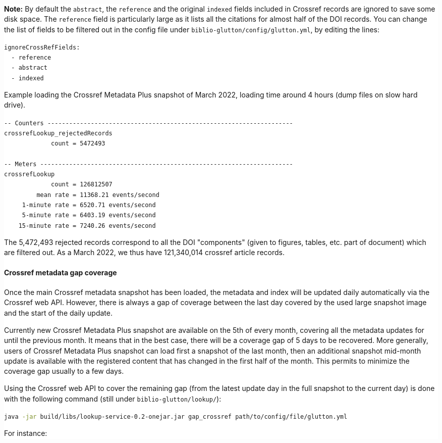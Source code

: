 **Note:** By default the `abstract`, the `reference` and the original `indexed` fields included in Crossref records are ignored to save some disk  space. The `reference` field is particularly large as it lists all the citations for almost half of the DOI records. You can change the list of fields to be filtered out in the config file under `biblio-glutton/config/glutton.yml`, by editing the lines:

```
ignoreCrossRefFields:                                                   
  - reference
  - abstract
  - indexed
```

Example loading the Crossref Metadata Plus snapshot of March 2022, loading time around 4 hours (dump files on slow hard drive).

```
-- Counters --------------------------------------------------------------------
crossrefLookup_rejectedRecords
             count = 5472493

-- Meters ----------------------------------------------------------------------
crossrefLookup
             count = 126812507
         mean rate = 11368.21 events/second
     1-minute rate = 6520.71 events/second
     5-minute rate = 6403.19 events/second
    15-minute rate = 7240.26 events/second
```

The 5,472,493 rejected records correspond to all the DOI "components" (given to figures, tables, etc. part of document) which are filtered out. 
As a March 2022, we thus have 121,340,014 crossref article records. 


#### Crossref metadata gap coverage

Once the main Crossref metadata snapshot has been loaded, the metadata and index will be updated daily automatically via the Crossref web API. However, there is always a gap of coverage between the last day covered by the used large snapshot image and the start of the daily update. 

Currently new Crossref Metadata Plus snapshot are available on the 5th of every month, covering all the metadata updates for until the previous month. It means that in the best case, there will be a coverage gap of 5 days to be recovered. More generally, users of Crossref Metadata Plus snapshot can load first a snapshot of the last month, then an additional snapshot mid-month update is available with the registered content that has changed in the first half of the month. This permits to minimize the coverage gap usually to a few days. 

Using the Crossref web API to cover the remaining gap (from the latest update day in the full snapshot to the current day) is done with the following command (still under `biblio-glutton/lookup/`):

```sh
java -jar build/libs/lookup-service-0.2-onejar.jar gap_crossref path/to/config/file/glutton.yml
```

For instance:
